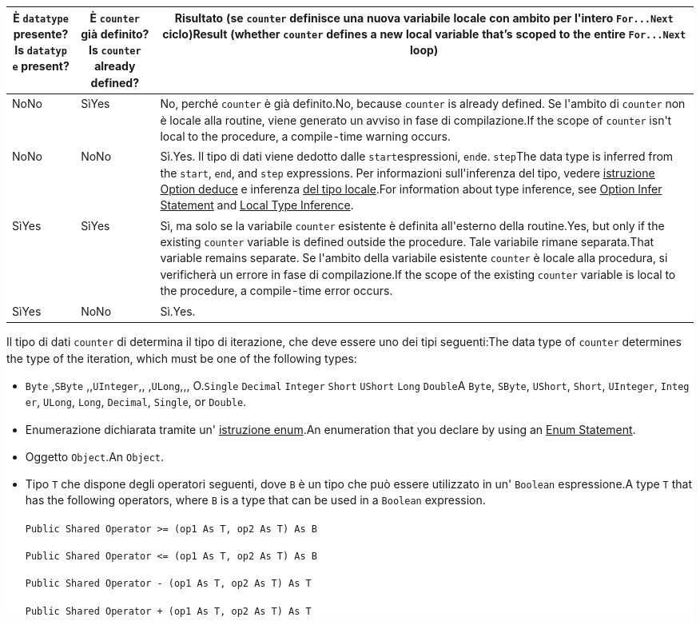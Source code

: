 |<span data-ttu-id="2e3c9-197">È `datatype` presente?</span><span class="sxs-lookup"><span data-stu-id="2e3c9-197">Is `datatype` present?</span></span>|<span data-ttu-id="2e3c9-198">È `counter` già definito?</span><span class="sxs-lookup"><span data-stu-id="2e3c9-198">Is `counter` already defined?</span></span>|<span data-ttu-id="2e3c9-199">Risultato (se `counter` definisce una nuova variabile locale con ambito per l'intero `For...Next` ciclo)</span><span class="sxs-lookup"><span data-stu-id="2e3c9-199">Result (whether `counter` defines a new local variable that’s scoped to the entire `For...Next` loop)</span></span>|  
|----------------------------|-----------------------------------|-------------------------------------------------------------------------------------------------------------|  
|<span data-ttu-id="2e3c9-200">No</span><span class="sxs-lookup"><span data-stu-id="2e3c9-200">No</span></span>|<span data-ttu-id="2e3c9-201">Sì</span><span class="sxs-lookup"><span data-stu-id="2e3c9-201">Yes</span></span>|<span data-ttu-id="2e3c9-202">No, perché `counter` è già definito.</span><span class="sxs-lookup"><span data-stu-id="2e3c9-202">No, because `counter` is already defined.</span></span> <span data-ttu-id="2e3c9-203">Se l'ambito di `counter` non è locale alla routine, viene generato un avviso in fase di compilazione.</span><span class="sxs-lookup"><span data-stu-id="2e3c9-203">If the scope of `counter` isn't local to the procedure, a compile-time warning occurs.</span></span>|  
|<span data-ttu-id="2e3c9-204">No</span><span class="sxs-lookup"><span data-stu-id="2e3c9-204">No</span></span>|<span data-ttu-id="2e3c9-205">No</span><span class="sxs-lookup"><span data-stu-id="2e3c9-205">No</span></span>|<span data-ttu-id="2e3c9-206">Sì.</span><span class="sxs-lookup"><span data-stu-id="2e3c9-206">Yes.</span></span> <span data-ttu-id="2e3c9-207">Il tipo di dati viene dedotto dalle `start`espressioni, `end`e. `step`</span><span class="sxs-lookup"><span data-stu-id="2e3c9-207">The data type is inferred from the `start`, `end`, and `step` expressions.</span></span> <span data-ttu-id="2e3c9-208">Per informazioni sull'inferenza del tipo, vedere [istruzione Option deduce](../../../visual-basic/language-reference/statements/option-infer-statement.md) e inferenza [del tipo locale](../../../visual-basic/programming-guide/language-features/variables/local-type-inference.md).</span><span class="sxs-lookup"><span data-stu-id="2e3c9-208">For information about type inference, see [Option Infer Statement](../../../visual-basic/language-reference/statements/option-infer-statement.md) and [Local Type Inference](../../../visual-basic/programming-guide/language-features/variables/local-type-inference.md).</span></span>|  
|<span data-ttu-id="2e3c9-209">Sì</span><span class="sxs-lookup"><span data-stu-id="2e3c9-209">Yes</span></span>|<span data-ttu-id="2e3c9-210">Sì</span><span class="sxs-lookup"><span data-stu-id="2e3c9-210">Yes</span></span>|<span data-ttu-id="2e3c9-211">Sì, ma solo se la variabile `counter` esistente è definita all'esterno della routine.</span><span class="sxs-lookup"><span data-stu-id="2e3c9-211">Yes, but only if the existing `counter` variable is defined outside the procedure.</span></span> <span data-ttu-id="2e3c9-212">Tale variabile rimane separata.</span><span class="sxs-lookup"><span data-stu-id="2e3c9-212">That variable remains separate.</span></span> <span data-ttu-id="2e3c9-213">Se l'ambito della variabile esistente `counter` è locale alla procedura, si verificherà un errore in fase di compilazione.</span><span class="sxs-lookup"><span data-stu-id="2e3c9-213">If the scope of the existing `counter` variable is local to the procedure, a compile-time error occurs.</span></span>|  
|<span data-ttu-id="2e3c9-214">Sì</span><span class="sxs-lookup"><span data-stu-id="2e3c9-214">Yes</span></span>|<span data-ttu-id="2e3c9-215">No</span><span class="sxs-lookup"><span data-stu-id="2e3c9-215">No</span></span>|<span data-ttu-id="2e3c9-216">Sì.</span><span class="sxs-lookup"><span data-stu-id="2e3c9-216">Yes.</span></span>|  
  
 <span data-ttu-id="2e3c9-217">Il tipo di dati `counter` di determina il tipo di iterazione, che deve essere uno dei tipi seguenti:</span><span class="sxs-lookup"><span data-stu-id="2e3c9-217">The data type of `counter` determines the type of the iteration, which must be one of the following types:</span></span>  
  
- <span data-ttu-id="2e3c9-218">`Byte` ,`SByte` ,,`UInteger`,, ,`ULong`,,, O.`Single` `Decimal` `Integer` `Short` `UShort` `Long` `Double`</span><span class="sxs-lookup"><span data-stu-id="2e3c9-218">A `Byte`, `SByte`, `UShort`, `Short`, `UInteger`, `Integer`, `ULong`, `Long`, `Decimal`, `Single`, or `Double`.</span></span>  
  
- <span data-ttu-id="2e3c9-219">Enumerazione dichiarata tramite un' [istruzione enum](../../../visual-basic/language-reference/statements/enum-statement.md).</span><span class="sxs-lookup"><span data-stu-id="2e3c9-219">An enumeration that you declare by using an [Enum Statement](../../../visual-basic/language-reference/statements/enum-statement.md).</span></span>  
  
- <span data-ttu-id="2e3c9-220">Oggetto `Object`.</span><span class="sxs-lookup"><span data-stu-id="2e3c9-220">An `Object`.</span></span>  
  
- <span data-ttu-id="2e3c9-221">Tipo `T` che dispone degli operatori seguenti, dove `B` è un tipo che può essere utilizzato in un' `Boolean` espressione.</span><span class="sxs-lookup"><span data-stu-id="2e3c9-221">A type `T` that has the following operators, where `B` is a type that can be used in a `Boolean` expression.</span></span>  
  
     `Public Shared Operator >= (op1 As T, op2 As T) As B`  
  
     `Public Shared Operator <= (op1 As T, op2 As T) As B`  
  
     `Public Shared Operator - (op1 As T, op2 As T) As T`  
  
     `Public Shared Operator + (op1 As T, op2 As T) As T`  
  